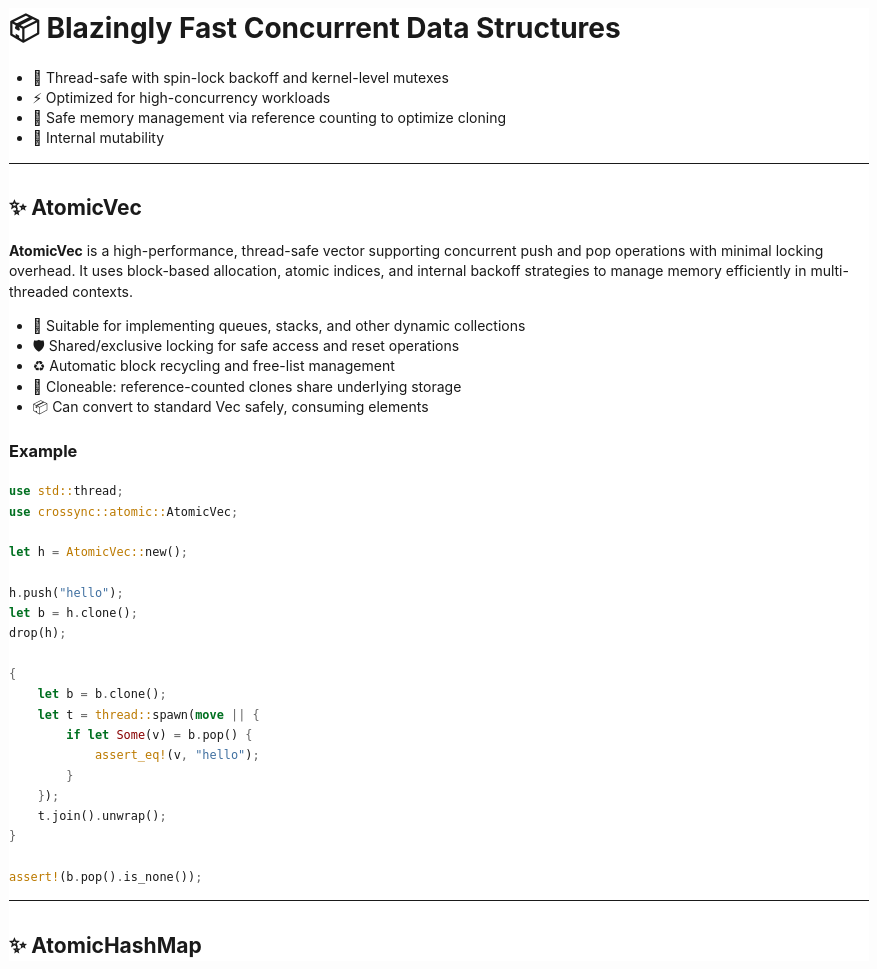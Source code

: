 # 📦 Blazingly Fast Concurrent Data Structures

- 🪪 Thread-safe with spin-lock backoff and kernel-level mutexes
- ⚡ Optimized for high-concurrency workloads
- 💾 Safe memory management via reference counting to optimize cloning
- 🔐 Internal mutability

---

## ✨ AtomicVec

**AtomicVec<T>** is a high-performance, thread-safe vector supporting concurrent push and pop operations with minimal locking overhead.
It uses block-based allocation, atomic indices, and internal backoff strategies to manage memory efficiently in multi-threaded contexts.

- 🧠 Suitable for implementing queues, stacks, and other dynamic collections
- 🛡️ Shared/exclusive locking for safe access and reset operations
- ♻️ Automatic block recycling and free-list management
- 🔗 Cloneable: reference-counted clones share underlying storage
- 📦 Can convert to standard Vec<T> safely, consuming elements

### Example

```rust
use std::thread;
use crossync::atomic::AtomicVec;
    
let h = AtomicVec::new();

h.push("hello");
let b = h.clone();
drop(h);

{
    let b = b.clone();
    let t = thread::spawn(move || {
        if let Some(v) = b.pop() {
            assert_eq!(v, "hello");
        }
    });
    t.join().unwrap();
}

assert!(b.pop().is_none());
```

---

## ✨ AtomicHashMap
